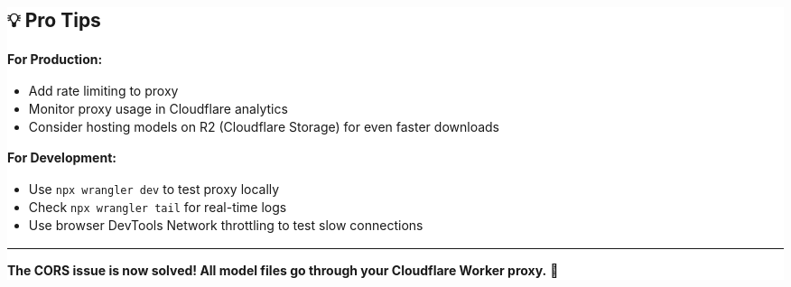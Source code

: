 
## 💡 Pro Tips

**For Production:**
- Add rate limiting to proxy
- Monitor proxy usage in Cloudflare analytics
- Consider hosting models on R2 (Cloudflare Storage) for even faster downloads

**For Development:**
- Use `npx wrangler dev` to test proxy locally
- Check `npx wrangler tail` for real-time logs
- Use browser DevTools Network throttling to test slow connections

---

**The CORS issue is now solved! All model files go through your Cloudflare Worker proxy.** 🎉

